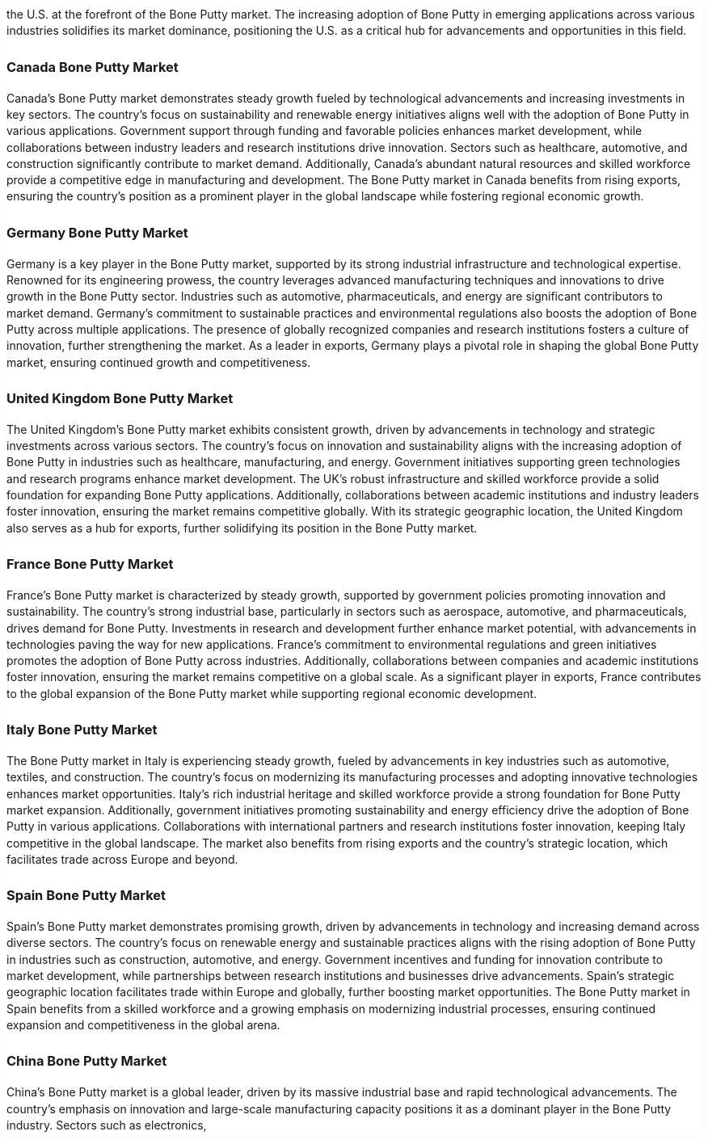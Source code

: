 the U.S. at the forefront of the Bone Putty market. The increasing adoption of Bone Putty in emerging applications across various industries solidifies its market dominance, positioning the U.S. as a critical hub for advancements and opportunities in this field.</p><h3>Canada Bone Putty Market</h3><p>Canada&rsquo;s Bone Putty market demonstrates steady growth fueled by technological advancements and increasing investments in key sectors. The country&rsquo;s focus on sustainability and renewable energy initiatives aligns well with the adoption of Bone Putty in various applications. Government support through funding and favorable policies enhances market development, while collaborations between industry leaders and research institutions drive innovation. Sectors such as healthcare, automotive, and construction significantly contribute to market demand. Additionally, Canada&rsquo;s abundant natural resources and skilled workforce provide a competitive edge in manufacturing and development. The Bone Putty market in Canada benefits from rising exports, ensuring the country&rsquo;s position as a prominent player in the global landscape while fostering regional economic growth.</p><h3>Germany Bone Putty Market</h3><p>Germany is a key player in the Bone Putty market, supported by its strong industrial infrastructure and technological expertise. Renowned for its engineering prowess, the country leverages advanced manufacturing techniques and innovations to drive growth in the Bone Putty sector. Industries such as automotive, pharmaceuticals, and energy are significant contributors to market demand. Germany&rsquo;s commitment to sustainable practices and environmental regulations also boosts the adoption of Bone Putty across multiple applications. The presence of globally recognized companies and research institutions fosters a culture of innovation, further strengthening the market. As a leader in exports, Germany plays a pivotal role in shaping the global Bone Putty market, ensuring continued growth and competitiveness.</p><h3>United Kingdom Bone Putty Market</h3><p>The United Kingdom&rsquo;s Bone Putty market exhibits consistent growth, driven by advancements in technology and strategic investments across various sectors. The country&rsquo;s focus on innovation and sustainability aligns with the increasing adoption of Bone Putty in industries such as healthcare, manufacturing, and energy. Government initiatives supporting green technologies and research programs enhance market development. The UK&rsquo;s robust infrastructure and skilled workforce provide a solid foundation for expanding Bone Putty applications. Additionally, collaborations between academic institutions and industry leaders foster innovation, ensuring the market remains competitive globally. With its strategic geographic location, the United Kingdom also serves as a hub for exports, further solidifying its position in the Bone Putty market.</p><h3>France Bone Putty Market</h3><p>France&rsquo;s Bone Putty market is characterized by steady growth, supported by government policies promoting innovation and sustainability. The country&rsquo;s strong industrial base, particularly in sectors such as aerospace, automotive, and pharmaceuticals, drives demand for Bone Putty. Investments in research and development further enhance market potential, with advancements in technologies paving the way for new applications. France&rsquo;s commitment to environmental regulations and green initiatives promotes the adoption of Bone Putty across industries. Additionally, collaborations between companies and academic institutions foster innovation, ensuring the market remains competitive on a global scale. As a significant player in exports, France contributes to the global expansion of the Bone Putty market while supporting regional economic development.</p><h3>Italy Bone Putty Market</h3><p>The Bone Putty market in Italy is experiencing steady growth, fueled by advancements in key industries such as automotive, textiles, and construction. The country&rsquo;s focus on modernizing its manufacturing processes and adopting innovative technologies enhances market opportunities. Italy&rsquo;s rich industrial heritage and skilled workforce provide a strong foundation for Bone Putty market expansion. Additionally, government initiatives promoting sustainability and energy efficiency drive the adoption of Bone Putty in various applications. Collaborations with international partners and research institutions foster innovation, keeping Italy competitive in the global landscape. The market also benefits from rising exports and the country&rsquo;s strategic location, which facilitates trade across Europe and beyond.</p><h3>Spain Bone Putty Market</h3><p>Spain&rsquo;s Bone Putty market demonstrates promising growth, driven by advancements in technology and increasing demand across diverse sectors. The country&rsquo;s focus on renewable energy and sustainable practices aligns with the rising adoption of Bone Putty in industries such as construction, automotive, and energy. Government incentives and funding for innovation contribute to market development, while partnerships between research institutions and businesses drive advancements. Spain&rsquo;s strategic geographic location facilitates trade within Europe and globally, further boosting market opportunities. The Bone Putty market in Spain benefits from a skilled workforce and a growing emphasis on modernizing industrial processes, ensuring continued expansion and competitiveness in the global arena.</p><h3>China Bone Putty Market</h3><p>China&rsquo;s Bone Putty market is a global leader, driven by its massive industrial base and rapid technological advancements. The country&rsquo;s emphasis on innovation and large-scale manufacturing capacity positions it as a dominant player in the Bone Putty industry. Sectors such as electronics,